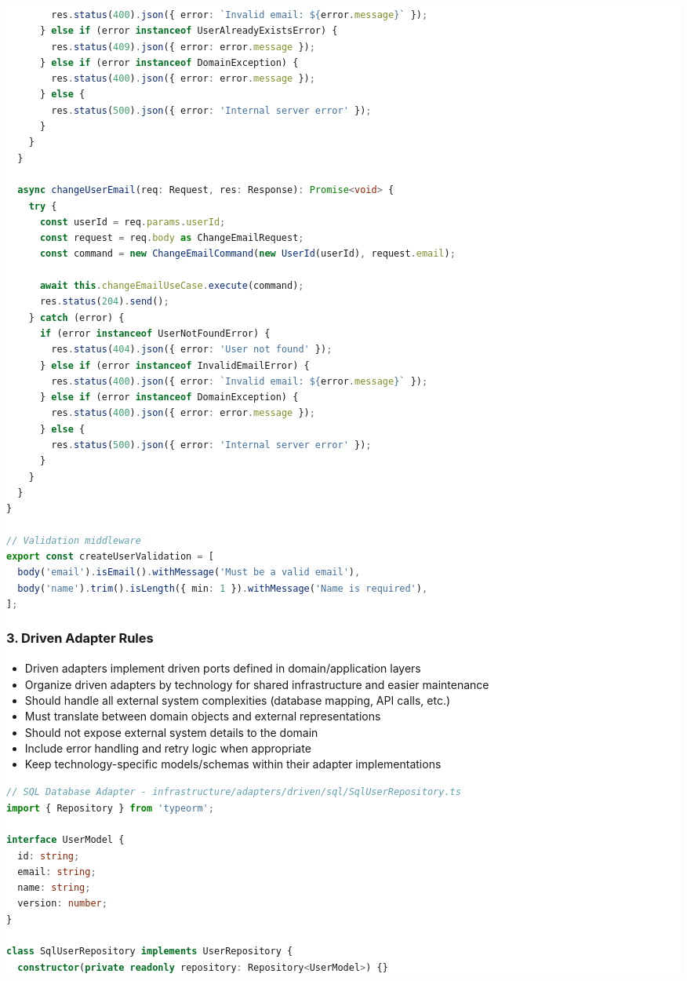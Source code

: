 ```typescript
        res.status(400).json({ error: `Invalid email: ${error.message}` });
      } else if (error instanceof UserAlreadyExistsError) {
        res.status(409).json({ error: error.message });
      } else if (error instanceof DomainException) {
        res.status(400).json({ error: error.message });
      } else {
        res.status(500).json({ error: 'Internal server error' });
      }
    }
  }

  async changeUserEmail(req: Request, res: Response): Promise<void> {
    try {
      const userId = req.params.userId;
      const request = req.body as ChangeEmailRequest;
      const command = new ChangeEmailCommand(new UserId(userId), request.email);

      await this.changeEmailUseCase.execute(command);
      res.status(204).send();
    } catch (error) {
      if (error instanceof UserNotFoundError) {
        res.status(404).json({ error: 'User not found' });
      } else if (error instanceof InvalidEmailError) {
        res.status(400).json({ error: `Invalid email: ${error.message}` });
      } else if (error instanceof DomainException) {
        res.status(400).json({ error: error.message });
      } else {
        res.status(500).json({ error: 'Internal server error' });
      }
    }
  }
}

// Validation middleware
export const createUserValidation = [
  body('email').isEmail().withMessage('Must be a valid email'),
  body('name').trim().isLength({ min: 1 }).withMessage('Name is required'),
];
```

### 3. Driven Adapter Rules

- Driven adapters implement driven ports defined in domain/application layers
- Organize driven adapters by technology for shared infrastructure and easier maintenance
- Should handle all external system complexities (database mapping, API calls, etc.)
- Must translate between domain objects and external representations
- Should not expose external system details to the domain
- Include error handling and retry logic when appropriate
- Keep technology-specific models/schemas within their adapter implementations

```typescript
// SQL Database Adapter - infrastructure/adapters/driven/sql/SqlUserRepository.ts
import { Repository } from 'typeorm';

interface UserModel {
  id: string;
  email: string;
  name: string;
  version: number;
}

class SqlUserRepository implements UserRepository {
  constructor(private readonly repository: Repository<UserModel>) {}

```